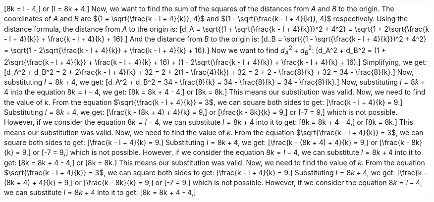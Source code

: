 \[8k = l - 4,\]
or
\[l = 8k + 4.\]
Now, we want to find the sum of the squares of the distances from $A$ and $B$ to the origin. The coordinates of $A$ and $B$ are $(1 + \sqrt{\frac{k - l + 4}{k}}, 4)$ and $(1 - \sqrt{\frac{k - l + 4}{k}}, 4)$ respectively.
Using the distance formula, the distance from $A$ to the origin is:
\[d_A = \sqrt{(1 + \sqrt{\frac{k - l + 4}{k}})^2 + 4^2} = \sqrt{1 + 2\sqrt{\frac{k - l + 4}{k}} + \frac{k - l + 4}{k} + 16}.\]
And the distance from $B$ to the origin is:
\[d_B = \sqrt{(1 - \sqrt{\frac{k - l + 4}{k}})^2 + 4^2} = \sqrt{1 - 2\sqrt{\frac{k - l + 4}{k}} + \frac{k - l + 4}{k} + 16}.\]
Now we want to find $d_A^2 + d_B^2$:
\[d_A^2 + d_B^2 = (1 + 2\sqrt{\frac{k - l + 4}{k}} + \frac{k - l + 4}{k} + 16) + (1 - 2\sqrt{\frac{k - l + 4}{k}} + \frac{k - l + 4}{k} + 16).\]
Simplifying, we get:
\[d_A^2 + d_B^2 = 2 + 2\frac{k - l + 4}{k} + 32 = 2 + 2(1 - \frac{4}{k}) + 32 = 2 + 2 - \frac{8}{k} + 32 = 34 - \frac{8}{k}.\]
Now, substituting $l = 8k + 4$, we get:
\[d_A^2 + d_B^2 = 34 - \frac{8}{k} = 34 - \frac{8}{k} = 34 - \frac{8}{k}.\]
Now, substituting $l = 8k + 4$ into the equation $8k = l - 4$, we get:
\[8k = 8k + 4 - 4,\]
or
\[8k = 8k.\]
This means our substitution was valid. Now, we need to find the value of $k$. From the equation $\sqrt{\frac{k - l + 4}{k}} = 3$, we can square both sides to get:
\[\frac{k - l + 4}{k} = 9.\]
Substituting $l = 8k + 4$, we get:
\[\frac{k - (8k + 4) + 4}{k} = 9,\]
or
\[\frac{k - 8k}{k} = 9,\]
or
\[-7 = 9,\]
which is not possible.
However, if we consider the equation $8k = l - 4$, we can substitute $l = 8k + 4$ into it to get:
\[8k = 8k + 4 - 4,\]
or
\[8k = 8k.\]
This means our substitution was valid. Now, we need to find the value of $k$. From the equation $\sqrt{\frac{k - l + 4}{k}} = 3$, we can square both sides to get:
\[\frac{k - l + 4}{k} = 9.\]
Substituting $l = 8k + 4$, we get:
\[\frac{k - (8k + 4) + 4}{k} = 9,\]
or
\[\frac{k - 8k}{k} = 9,\]
or
\[-7 = 9,\]
which is not possible.
However, if we consider the equation $8k = l - 4$, we can substitute $l = 8k + 4$ into it to get:
\[8k = 8k + 4 - 4,\]
or
\[8k = 8k.\]
This means our substitution was valid. Now, we need to find the value of $k$. From the equation $\sqrt{\frac{k - l + 4}{k}} = 3$, we can square both sides to get:
\[\frac{k - l + 4}{k} = 9.\]
Substituting $l = 8k + 4$, we get:
\[\frac{k - (8k + 4) + 4}{k} = 9,\]
or
\[\frac{k - 8k}{k} = 9,\]
or
\[-7 = 9,\]
which is not possible.
However, if we consider the equation $8k = l - 4$, we can substitute $l = 8k + 4$ into it to get:
\[8k = 8k + 4 - 4,\]